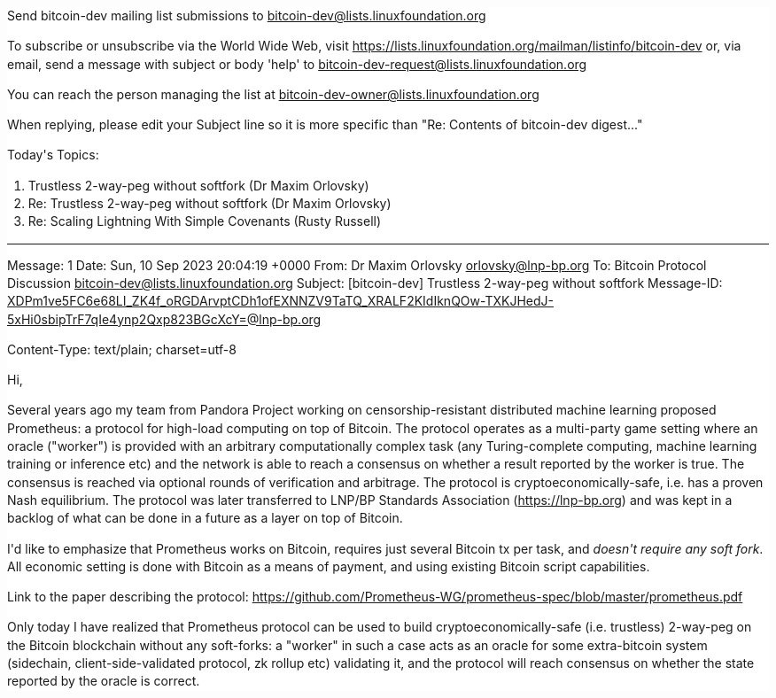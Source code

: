 Send bitcoin-dev mailing list submissions to
	bitcoin-dev@lists.linuxfoundation.org

To subscribe or unsubscribe via the World Wide Web, visit
	https://lists.linuxfoundation.org/mailman/listinfo/bitcoin-dev
or, via email, send a message with subject or body 'help' to
	bitcoin-dev-request@lists.linuxfoundation.org

You can reach the person managing the list at
	bitcoin-dev-owner@lists.linuxfoundation.org

When replying, please edit your Subject line so it is more specific
than "Re: Contents of bitcoin-dev digest..."


Today's Topics:

   1. Trustless 2-way-peg without softfork (Dr Maxim Orlovsky)
   2. Re: Trustless 2-way-peg without softfork (Dr Maxim Orlovsky)
   3. Re: Scaling Lightning With Simple Covenants (Rusty Russell)


----------------------------------------------------------------------

Message: 1
Date: Sun, 10 Sep 2023 20:04:19 +0000
From: Dr Maxim Orlovsky <orlovsky@lnp-bp.org>
To: Bitcoin Protocol Discussion
	<bitcoin-dev@lists.linuxfoundation.org>
Subject: [bitcoin-dev] Trustless 2-way-peg without softfork
Message-ID:
	<XDPm1ve5FC6e68LI_ZK4f_oRGDArvptCDh1ofEXNNZV9TaTQ_XRALF2KIdIknQOw-TXKJHedJ-5xHi0sbipTrF7qIe4ynp2Qxp823BGcXcY=@lnp-bp.org>
	
Content-Type: text/plain; charset=utf-8

Hi,

Several years ago my team from Pandora Project working on censorship-resistant distributed machine learning proposed Prometheus: a protocol for high-load computing on top of Bitcoin. The protocol operates as a multi-party game setting where an oracle ("worker") is provided with an arbitrary computationally complex task (any Turing-complete computing, machine learning training or inference etc) and the network is able to reach a consensus on whether a result reported by the worker is true. The consensus is reached via optional rounds of verification and arbitrage. The protocol is cryptoeconomically-safe, i.e. has a proven Nash equilibrium. The protocol was later transferred to LNP/BP Standards Association (https://lnp-bp.org) and was kept in a backlog of what can be done in a future as a layer on top of Bitcoin.

I'd like to emphasize that Prometheus works on Bitcoin, requires just several Bitcoin tx per task, and _doesn't require any soft fork_. All economic setting is done with Bitcoin as a means of payment, and using existing Bitcoin script capabilities.

Link to the paper describing the protocol: <https://github.com/Prometheus-WG/prometheus-spec/blob/master/prometheus.pdf>

Only today I have realized that Prometheus protocol can be used to build cryptoeconomically-safe (i.e. trustless) 2-way-peg on the Bitcoin blockchain without any soft-forks: a "worker" in such a case acts as an oracle for some extra-bitcoin system (sidechain, client-side-validated protocol, zk rollup etc) validating it, and the protocol will reach consensus on whether the state reported by the oracle is correct.
